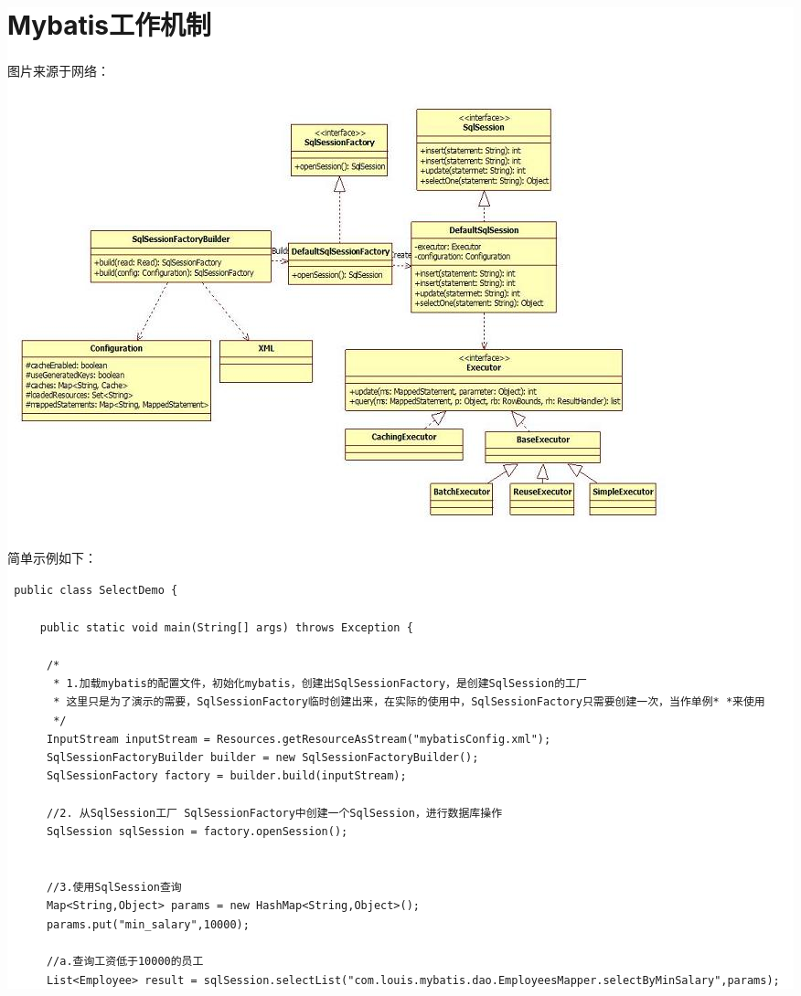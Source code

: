 # Mybatis工作机制 #

图片来源于网络：

![](https://github.com/longtian2/cc3/blob/master/images/mybatis-uml.png)

简单示例如下：

	 public class SelectDemo {  
	
		 public static void main(String[] args) throws Exception {  
		
		  /* 
		   * 1.加载mybatis的配置文件，初始化mybatis，创建出SqlSessionFactory，是创建SqlSession的工厂 
		   * 这里只是为了演示的需要，SqlSessionFactory临时创建出来，在实际的使用中，SqlSessionFactory只需要创建一次，当作单例* *来使用 
		   */  
		  InputStream inputStream = Resources.getResourceAsStream("mybatisConfig.xml");  
		  SqlSessionFactoryBuilder builder = new SqlSessionFactoryBuilder();  
		  SqlSessionFactory factory = builder.build(inputStream);  
		 
		  //2. 从SqlSession工厂 SqlSessionFactory中创建一个SqlSession，进行数据库操作  
		  SqlSession sqlSession = factory.openSession();  

		 
		  //3.使用SqlSession查询  
		  Map<String,Object> params = new HashMap<String,Object>();  
		  params.put("min_salary",10000);  
		 
		  //a.查询工资低于10000的员工  
		  List<Employee> result = sqlSession.selectList("com.louis.mybatis.dao.EmployeesMapper.selectByMinSalary",params);  
		 